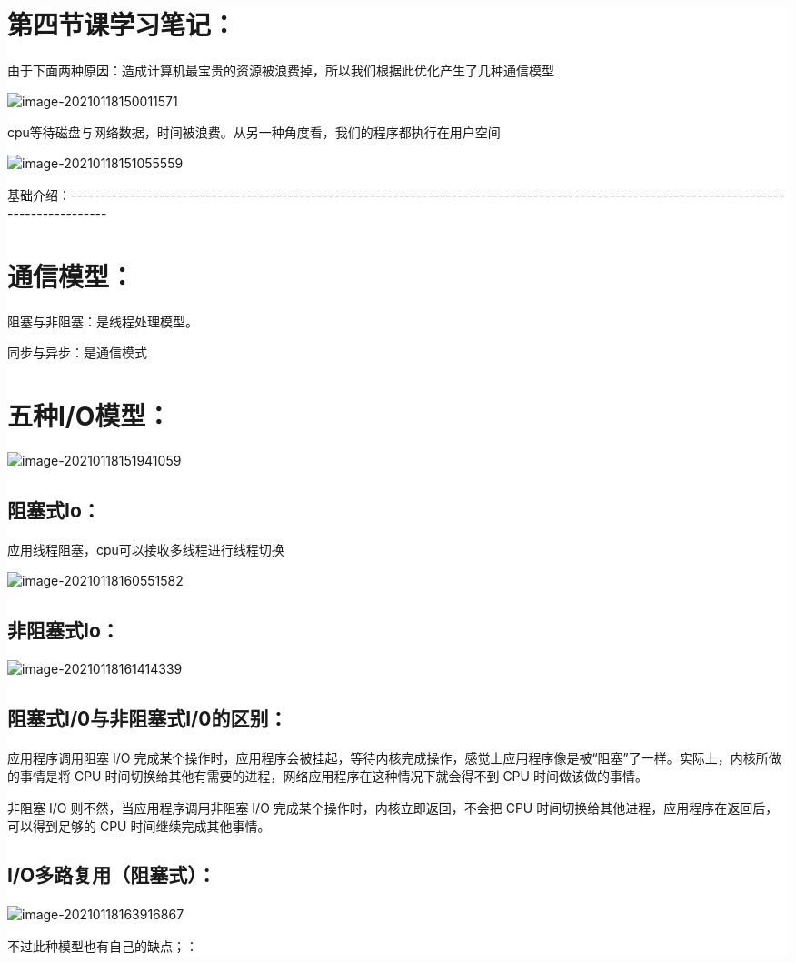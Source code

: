 # 第四节课学习笔记：

由于下面两种原因：造成计算机最宝贵的资源被浪费掉，所以我们根据此优化产生了几种通信模型

![image-20210118150011571](C:\Users\xzw\AppData\Roaming\Typora\typora-user-images\image-20210118150011571.png)



cpu等待磁盘与网络数据，时间被浪费。从另一种角度看，我们的程序都执行在用户空间

![image-20210118151055559](C:\Users\xzw\AppData\Roaming\Typora\typora-user-images\image-20210118151055559.png)



基础介绍：-------------------------------------------------------------------------------------------------------------------------------------------

# 通信模型：

阻塞与非阻塞：是线程处理模型。

同步与异步：是通信模式

# 五种I/O模型：

![image-20210118151941059](C:\Users\xzw\AppData\Roaming\Typora\typora-user-images\image-20210118151941059.png)

## 阻塞式Io：

应用线程阻塞，cpu可以接收多线程进行线程切换

![image-20210118160551582](C:\Users\xzw\AppData\Roaming\Typora\typora-user-images\image-20210118160551582.png)

## 非阻塞式Io：

![image-20210118161414339](C:\Users\xzw\AppData\Roaming\Typora\typora-user-images\image-20210118161414339.png)

## 阻塞式I/0与非阻塞式I/0的区别：

应用程序调用阻塞 I/O 完成某个操作时，应用程序会被挂起，等待内核完成操作，感觉上应用程序像是被“阻塞”了一样。实际上，内核所做的事情是将 CPU 时间切换给其他有需要的进程，网络应用程序在这种情况下就会得不到 CPU 时间做该做的事情。

非阻塞 I/O 则不然，当应用程序调用非阻塞 I/O 完成某个操作时，内核立即返回，不会把 CPU 时间切换给其他进程，应用程序在返回后，可以得到足够的 CPU 时间继续完成其他事情。

## I/O多路复用（阻塞式）：

![image-20210118163916867](C:\Users\xzw\AppData\Roaming\Typora\typora-user-images\image-20210118163916867.png)

不过此种模型也有自己的缺点；：
